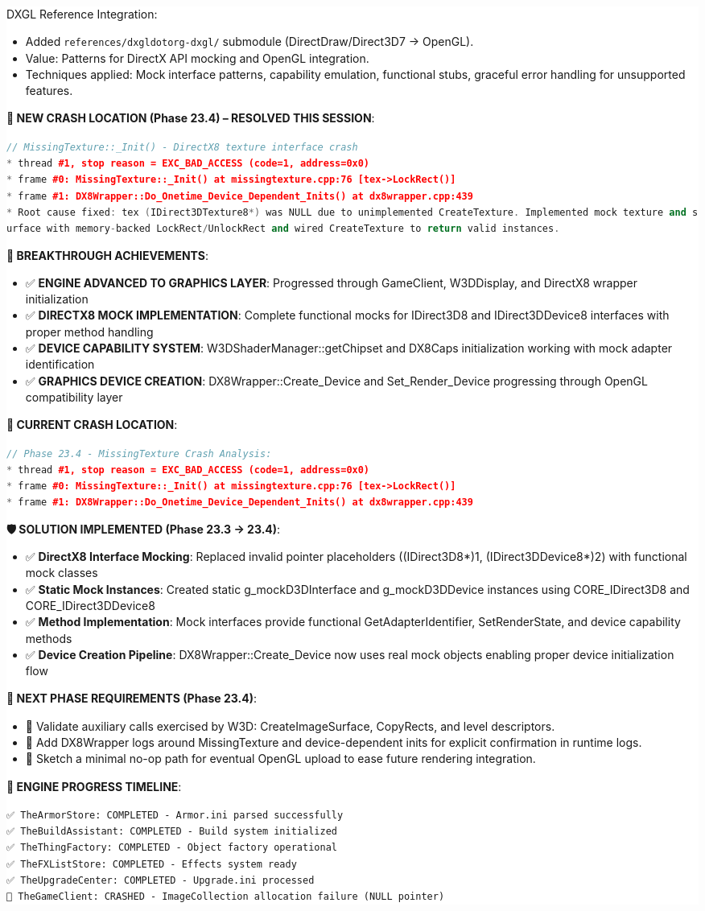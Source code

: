 DXGL Reference Integration:
- Added `references/dxgldotorg-dxgl/` submodule (DirectDraw/Direct3D7 → OpenGL).
- Value: Patterns for DirectX API mocking and OpenGL integration.
- Techniques applied: Mock interface patterns, capability emulation, functional stubs, graceful error handling for unsupported features.

**🎯 NEW CRASH LOCATION (Phase 23.4) – RESOLVED THIS SESSION**:
```cpp
// MissingTexture::_Init() - DirectX8 texture interface crash
* thread #1, stop reason = EXC_BAD_ACCESS (code=1, address=0x0)
* frame #0: MissingTexture::_Init() at missingtexture.cpp:76 [tex->LockRect()]
* frame #1: DX8Wrapper::Do_Onetime_Device_Dependent_Inits() at dx8wrapper.cpp:439
* Root cause fixed: tex (IDirect3DTexture8*) was NULL due to unimplemented CreateTexture. Implemented mock texture and surface with memory-backed LockRect/UnlockRect and wired CreateTexture to return valid instances.
```

**🎉 BREAKTHROUGH ACHIEVEMENTS**:
- ✅ **ENGINE ADVANCED TO GRAPHICS LAYER**: Progressed through GameClient, W3DDisplay, and DirectX8 wrapper initialization
- ✅ **DIRECTX8 MOCK IMPLEMENTATION**: Complete functional mocks for IDirect3D8 and IDirect3DDevice8 interfaces with proper method handling
- ✅ **DEVICE CAPABILITY SYSTEM**: W3DShaderManager::getChipset and DX8Caps initialization working with mock adapter identification
- ✅ **GRAPHICS DEVICE CREATION**: DX8Wrapper::Create_Device and Set_Render_Device progressing through OpenGL compatibility layer

**🎯 CURRENT CRASH LOCATION**:
```cpp
// Phase 23.4 - MissingTexture Crash Analysis:
* thread #1, stop reason = EXC_BAD_ACCESS (code=1, address=0x0)  
* frame #0: MissingTexture::_Init() at missingtexture.cpp:76 [tex->LockRect()]
* frame #1: DX8Wrapper::Do_Onetime_Device_Dependent_Inits() at dx8wrapper.cpp:439
```

**🛡️ SOLUTION IMPLEMENTED (Phase 23.3 → 23.4)**:
- ✅ **DirectX8 Interface Mocking**: Replaced invalid pointer placeholders ((IDirect3D8*)1, (IDirect3DDevice8*)2) with functional mock classes
- ✅ **Static Mock Instances**: Created static g_mockD3DInterface and g_mockD3DDevice instances using CORE_IDirect3D8 and CORE_IDirect3DDevice8
- ✅ **Method Implementation**: Mock interfaces provide functional GetAdapterIdentifier, SetRenderState, and device capability methods
- ✅ **Device Creation Pipeline**: DX8Wrapper::Create_Device now uses real mock objects enabling proper device initialization flow

**🎯 NEXT PHASE REQUIREMENTS (Phase 23.4)**:
- 🎯 Validate auxiliary calls exercised by W3D: CreateImageSurface, CopyRects, and level descriptors.
- 🎯 Add DX8Wrapper logs around MissingTexture and device-dependent inits for explicit confirmation in runtime logs.
- 🎯 Sketch a minimal no-op path for eventual OpenGL upload to ease future rendering integration.

**🔬 ENGINE PROGRESS TIMELINE**:
```
✅ TheArmorStore: COMPLETED - Armor.ini parsed successfully
✅ TheBuildAssistant: COMPLETED - Build system initialized
✅ TheThingFactory: COMPLETED - Object factory operational  
✅ TheFXListStore: COMPLETED - Effects system ready
✅ TheUpgradeCenter: COMPLETED - Upgrade.ini processed
🎯 TheGameClient: CRASHED - ImageCollection allocation failure (NULL pointer)
```
